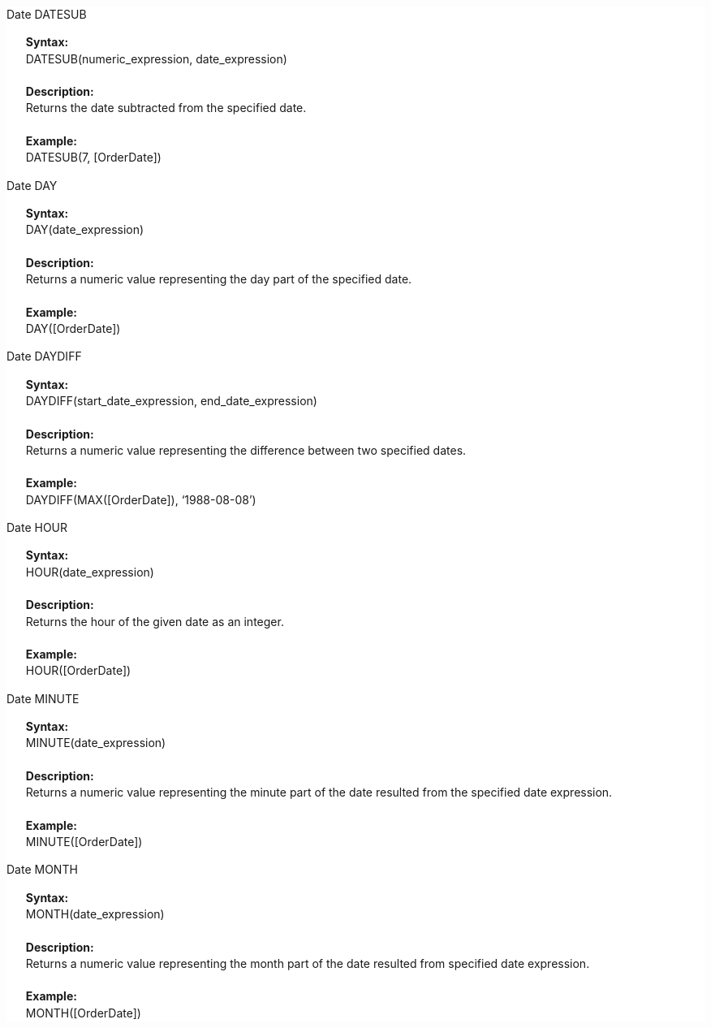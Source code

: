    </tr>
   <tr>
   <td>Date</td>
   <td>DATESUB</td>
   <td><ul style="list-style-type:none">
   <b>Syntax:</b></br> DATESUB(numeric_expression, date_expression)</br></br>
   <b>Description:</b></br> Returns the date subtracted from the specified date.</br></br>
   <b>Example:</b></br>
   DATESUB(7, [OrderDate])</ul>
   </td>
   </tr>
   <tr>
   <td>Date</td>
   <td>DAY</td>
   <td><ul style="list-style-type:none">
   <b>Syntax:</b></br> DAY(date_expression)</br></br>
   <b>Description:</b></br> Returns a numeric value representing the day part of the specified date.</br></br>
   <b>Example:</b></br>
   DAY([OrderDate])</ul>
   </td>
   </tr>
   <tr>
   <td>Date</td>
   <td>DAYDIFF</td>
   <td><ul style="list-style-type:none">
   <b>Syntax:</b></br> DAYDIFF(start_date_expression, end_date_expression)</br></br>
   <b>Description:</b></br> Returns a numeric value representing the difference between two specified dates.</br></br>
   <b>Example:</b></br>
   DAYDIFF(MAX([OrderDate]), ‘1988-08-08’)</ul>
   </td>
   </tr>
   <tr>
   <td>Date</td>
   <td>HOUR</td>
   <td><ul style="list-style-type:none">
   <b>Syntax:</b></br> HOUR(date_expression)</br></br>
   <b>Description:</b></br> Returns the hour of the given date as an integer.</br></br>
   <b>Example:</b></br>
   HOUR([OrderDate])</ul>
   </td>
   </tr>
   <tr>
   <td>Date</td>
   <td>MINUTE</td>
   <td><ul style="list-style-type:none">
   <b>Syntax:</b></br> MINUTE(date_expression)</br></br>
   <b>Description:</b></br> Returns a numeric value representing the minute part of the date resulted from the specified date expression.</br></br>
   <b>Example:</b></br>
   MINUTE([OrderDate])</ul>
   </td>
   </tr>
   <tr>
   <td>Date</td>
   <td>MONTH</td>
   <td><ul style="list-style-type:none"> 
   <b>Syntax:</b></br> MONTH(date_expression)</br></br>
   <b>Description:</b></br> Returns a numeric value representing the month part of the date resulted from specified date expression.</br></br>
   <b>Example:</b></br>
   MONTH([OrderDate])</ul>
   </td>